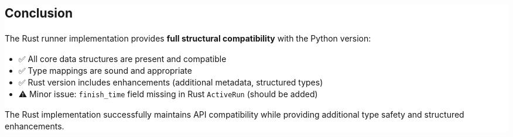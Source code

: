 ## Conclusion

The Rust runner implementation provides **full structural compatibility** with the Python version:

- ✅ All core data structures are present and compatible
- ✅ Type mappings are sound and appropriate
- ✅ Rust version includes enhancements (additional metadata, structured types)
- ⚠️ Minor issue: `finish_time` field missing in Rust `ActiveRun` (should be added)

The Rust implementation successfully maintains API compatibility while providing additional type safety and structured enhancements.